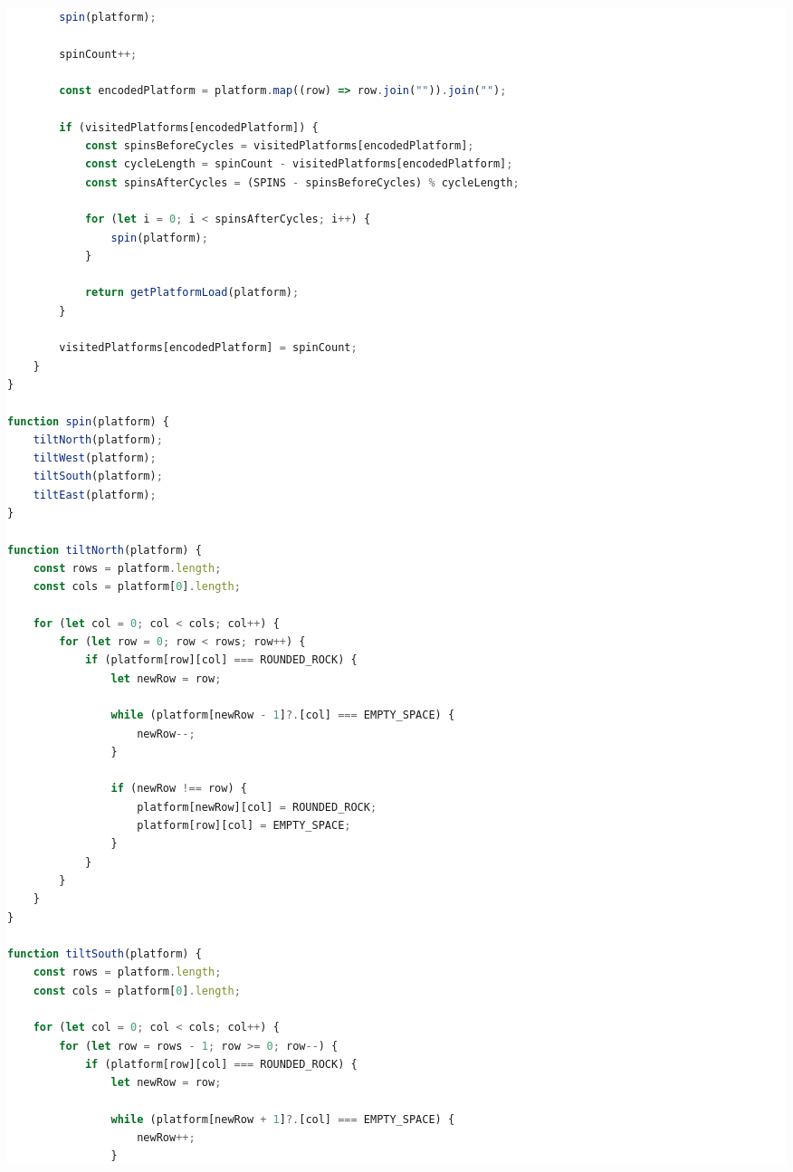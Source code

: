 ```js
        spin(platform);

        spinCount++;

        const encodedPlatform = platform.map((row) => row.join("")).join("");

        if (visitedPlatforms[encodedPlatform]) {
            const spinsBeforeCycles = visitedPlatforms[encodedPlatform];
            const cycleLength = spinCount - visitedPlatforms[encodedPlatform];
            const spinsAfterCycles = (SPINS - spinsBeforeCycles) % cycleLength;

            for (let i = 0; i < spinsAfterCycles; i++) {
                spin(platform);
            }

            return getPlatformLoad(platform);
        }

        visitedPlatforms[encodedPlatform] = spinCount;
    }
}

function spin(platform) {
    tiltNorth(platform);
    tiltWest(platform);
    tiltSouth(platform);
    tiltEast(platform);
}

function tiltNorth(platform) {
    const rows = platform.length;
    const cols = platform[0].length;

    for (let col = 0; col < cols; col++) {
        for (let row = 0; row < rows; row++) {
            if (platform[row][col] === ROUNDED_ROCK) {
                let newRow = row;

                while (platform[newRow - 1]?.[col] === EMPTY_SPACE) {
                    newRow--;
                }

                if (newRow !== row) {
                    platform[newRow][col] = ROUNDED_ROCK;
                    platform[row][col] = EMPTY_SPACE;
                }
            }
        }
    }
}

function tiltSouth(platform) {
    const rows = platform.length;
    const cols = platform[0].length;

    for (let col = 0; col < cols; col++) {
        for (let row = rows - 1; row >= 0; row--) {
            if (platform[row][col] === ROUNDED_ROCK) {
                let newRow = row;

                while (platform[newRow + 1]?.[col] === EMPTY_SPACE) {
                    newRow++;
                }
```